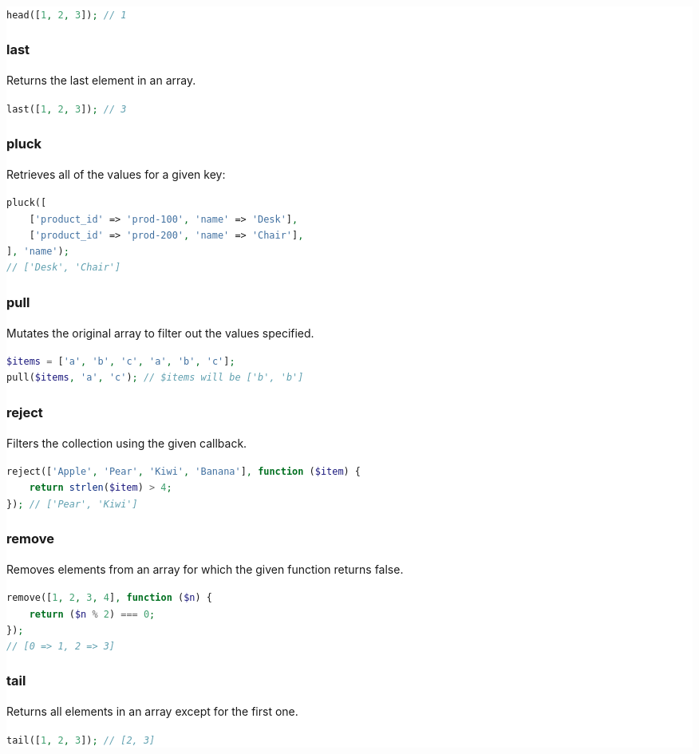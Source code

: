 ```php
head([1, 2, 3]); // 1
```

### last
Returns the last element in an array.

```php
last([1, 2, 3]); // 3
```

### pluck
Retrieves all of the values for a given key:

```php
pluck([
    ['product_id' => 'prod-100', 'name' => 'Desk'],
    ['product_id' => 'prod-200', 'name' => 'Chair'],
], 'name');
// ['Desk', 'Chair']
```

### pull
Mutates the original array to filter out the values specified.

```php
$items = ['a', 'b', 'c', 'a', 'b', 'c'];
pull($items, 'a', 'c'); // $items will be ['b', 'b']
```

### reject
Filters the collection using the given callback.

```php
reject(['Apple', 'Pear', 'Kiwi', 'Banana'], function ($item) {
    return strlen($item) > 4;
}); // ['Pear', 'Kiwi']
```

### remove
Removes elements from an array for which the given function returns false.

```php
remove([1, 2, 3, 4], function ($n) {
    return ($n % 2) === 0;
});
// [0 => 1, 2 => 3]
```

### tail
Returns all elements in an array except for the first one.

```php
tail([1, 2, 3]); // [2, 3]
```
